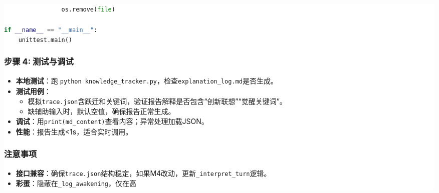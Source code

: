 ```python
                os.remove(file)

if __name__ == "__main__":
    unittest.main()
```

### 步骤 4: 测试与调试
- **本地测试**：跑 `python knowledge_tracker.py`，检查`explanation_log.md`是否生成。
- **测试用例**：
  - 模拟`trace.json`含跃迁和关键词，验证报告解释是否包含“创新联想”“觉醒关键词”。
  - 缺辅助输入时，默认空值，确保报告正常生成。
- **调试**：用`print(md_content)`查看内容；异常处理加载JSON。
- **性能**：报告生成<1s，适合实时调用。

### 注意事项
- **接口兼容**：确保`trace.json`结构稳定，如果M4改动，更新`_interpret_turn`逻辑。
- **彩蛋**：隐蔽在`_log_awakening`，仅在高